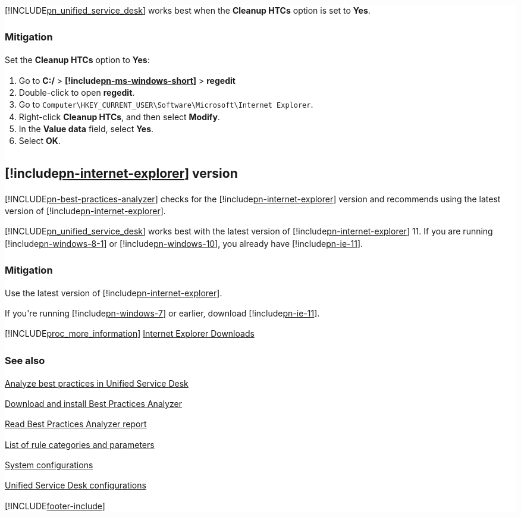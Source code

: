 [!INCLUDE[pn_unified_service_desk](../../includes/pn-unified-service-desk.md)] works best when the **Cleanup HTCs** option is set to **Yes**.

### Mitigation

Set the **Cleanup HTCs** option to **Yes**:

1. Go to **C:/** > **[!include[pn-ms-windows-short](../../includes/pn-ms-windows-short.md)]** > **regedit**
2. Double-click to open **regedit**.
3. Go to `Computer\HKEY_CURRENT_USER\Software\Microsoft\Internet Explorer`.
4. Right-click **Cleanup HTCs**, and then select **Modify**.
5. In the **Value data** field, select **Yes**.
6. Select **OK**.

## [!include[pn-internet-explorer](../../includes/pn-internet-explorer.md)] version

[!INCLUDE[pn-best-practices-analyzer](../../includes/pn-best-practices-analyzer.md)] checks for the [!include[pn-internet-explorer](../../includes/pn-internet-explorer.md)] version and recommends using the latest version of [!include[pn-internet-explorer](../../includes/pn-internet-explorer.md)].

[!INCLUDE[pn_unified_service_desk](../../includes/pn-unified-service-desk.md)] works best with the latest version of [!include[pn-internet-explorer](../../includes/pn-internet-explorer.md)] 11. If you are running [!include[pn-windows-8-1](../../includes/pn-windows-8-1.md)] or [!include[pn-windows-10](../../includes/pn-windows-10.md)], you already have [!include[pn-ie-11](../../includes/pn-ie-11.md)].

### Mitigation

Use the latest version of [!include[pn-internet-explorer](../../includes/pn-internet-explorer.md)].

If you're running [!include[pn-windows-7](../../includes/pn-windows-7.md)] or earlier, download [!include[pn-ie-11](../../includes/pn-ie-11.md)].

[!INCLUDE[proc_more_information](../../includes/proc-more-information.md)] [Internet Explorer Downloads](https://support.microsoft.com/help/17621/internet-explorer-downloads)

### See also

[Analyze best practices in Unified Service Desk](../admin/analyze-best-practices-unified-service-desk.md)

[Download and install Best Practices Analyzer](../admin/download-install-best-practices-analyzer.md)

[Read Best Practices Analyzer report](../admin/read-best-practices-analyzer-report.md)

[List of rule categories and parameters](../admin/compliance-categories-parameters-bpa.md)

[System configurations](../admin/system-configurations-bpa.md)

[Unified Service Desk configurations](../admin/unified-service-desk-configurations-bpa.md)


[!INCLUDE[footer-include](../../includes/footer-banner.md)]
